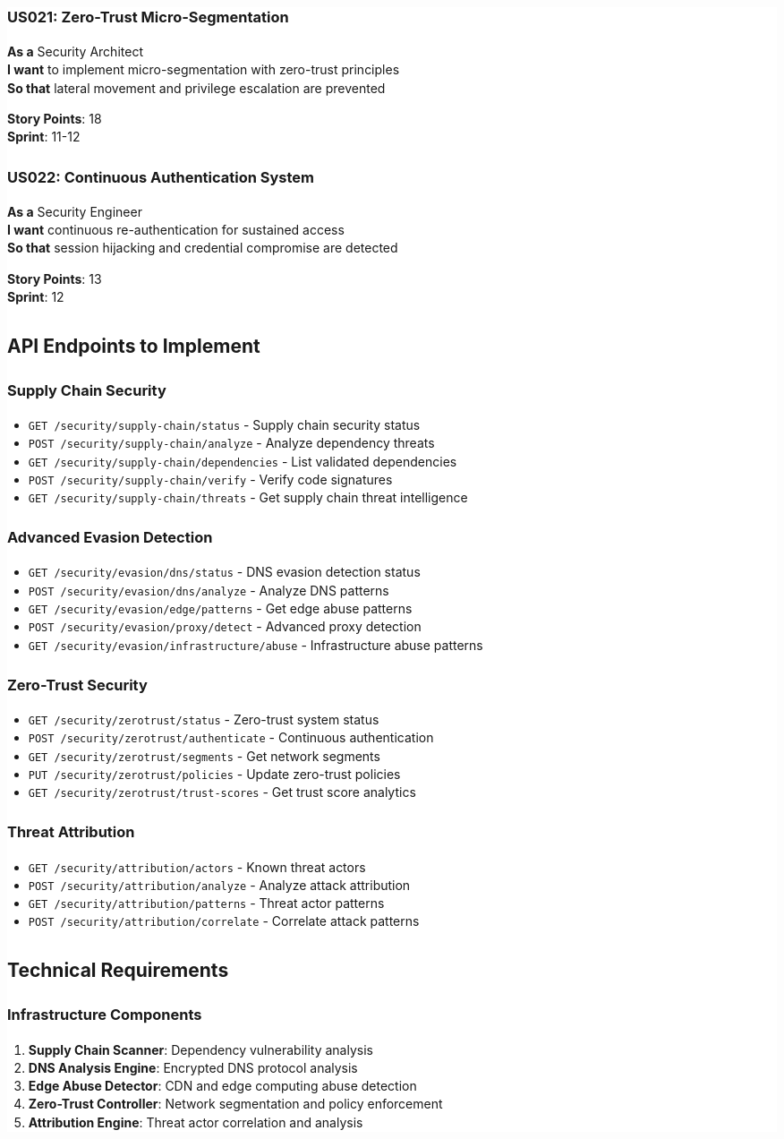 ### US021: Zero-Trust Micro-Segmentation
**As a** Security Architect  
**I want** to implement micro-segmentation with zero-trust principles  
**So that** lateral movement and privilege escalation are prevented

**Story Points**: 18  
**Sprint**: 11-12  

### US022: Continuous Authentication System
**As a** Security Engineer  
**I want** continuous re-authentication for sustained access  
**So that** session hijacking and credential compromise are detected

**Story Points**: 13  
**Sprint**: 12  

## API Endpoints to Implement

### Supply Chain Security
- `GET /security/supply-chain/status` - Supply chain security status
- `POST /security/supply-chain/analyze` - Analyze dependency threats
- `GET /security/supply-chain/dependencies` - List validated dependencies
- `POST /security/supply-chain/verify` - Verify code signatures
- `GET /security/supply-chain/threats` - Get supply chain threat intelligence

### Advanced Evasion Detection
- `GET /security/evasion/dns/status` - DNS evasion detection status
- `POST /security/evasion/dns/analyze` - Analyze DNS patterns
- `GET /security/evasion/edge/patterns` - Get edge abuse patterns
- `POST /security/evasion/proxy/detect` - Advanced proxy detection
- `GET /security/evasion/infrastructure/abuse` - Infrastructure abuse patterns

### Zero-Trust Security
- `GET /security/zerotrust/status` - Zero-trust system status
- `POST /security/zerotrust/authenticate` - Continuous authentication
- `GET /security/zerotrust/segments` - Get network segments
- `PUT /security/zerotrust/policies` - Update zero-trust policies
- `GET /security/zerotrust/trust-scores` - Get trust score analytics

### Threat Attribution
- `GET /security/attribution/actors` - Known threat actors
- `POST /security/attribution/analyze` - Analyze attack attribution
- `GET /security/attribution/patterns` - Threat actor patterns
- `POST /security/attribution/correlate` - Correlate attack patterns

## Technical Requirements

### Infrastructure Components
1. **Supply Chain Scanner**: Dependency vulnerability analysis
2. **DNS Analysis Engine**: Encrypted DNS protocol analysis
3. **Edge Abuse Detector**: CDN and edge computing abuse detection
4. **Zero-Trust Controller**: Network segmentation and policy enforcement
5. **Attribution Engine**: Threat actor correlation and analysis
